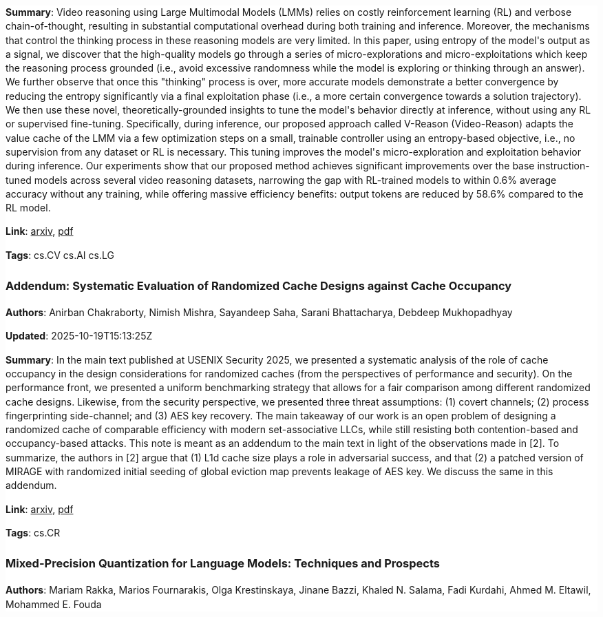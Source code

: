 **Summary**: Video reasoning using Large Multimodal Models (LMMs) relies on costly reinforcement learning (RL) and verbose chain-of-thought, resulting in substantial computational overhead during both training and inference. Moreover, the mechanisms that control the thinking process in these reasoning models are very limited. In this paper, using entropy of the model's output as a signal, we discover that the high-quality models go through a series of micro-explorations and micro-exploitations which keep the reasoning process grounded (i.e., avoid excessive randomness while the model is exploring or thinking through an answer). We further observe that once this "thinking" process is over, more accurate models demonstrate a better convergence by reducing the entropy significantly via a final exploitation phase (i.e., a more certain convergence towards a solution trajectory). We then use these novel, theoretically-grounded insights to tune the model's behavior directly at inference, without using any RL or supervised fine-tuning. Specifically, during inference, our proposed approach called V-Reason (Video-Reason) adapts the value cache of the LMM via a few optimization steps on a small, trainable controller using an entropy-based objective, i.e., no supervision from any dataset or RL is necessary. This tuning improves the model's micro-exploration and exploitation behavior during inference. Our experiments show that our proposed method achieves significant improvements over the base instruction-tuned models across several video reasoning datasets, narrowing the gap with RL-trained models to within 0.6% average accuracy without any training, while offering massive efficiency benefits: output tokens are reduced by 58.6% compared to the RL model.

**Link**: [arxiv](http://arxiv.org/abs/2510.17045v1),  [pdf](http://arxiv.org/pdf/2510.17045v1)

**Tags**: cs.CV cs.AI cs.LG 



### Addendum: Systematic Evaluation of Randomized Cache Designs against   Cache Occupancy
**Authors**: Anirban Chakraborty, Nimish Mishra, Sayandeep Saha, Sarani Bhattacharya, Debdeep Mukhopadhyay

**Updated**: 2025-10-19T15:13:25Z

**Summary**: In the main text published at USENIX Security 2025, we presented a systematic analysis of the role of cache occupancy in the design considerations for randomized caches (from the perspectives of performance and security). On the performance front, we presented a uniform benchmarking strategy that allows for a fair comparison among different randomized cache designs. Likewise, from the security perspective, we presented three threat assumptions: (1) covert channels; (2) process fingerprinting side-channel; and (3) AES key recovery. The main takeaway of our work is an open problem of designing a randomized cache of comparable efficiency with modern set-associative LLCs, while still resisting both contention-based and occupancy-based attacks. This note is meant as an addendum to the main text in light of the observations made in [2]. To summarize, the authors in [2] argue that (1) L1d cache size plays a role in adversarial success, and that (2) a patched version of MIRAGE with randomized initial seeding of global eviction map prevents leakage of AES key. We discuss the same in this addendum.

**Link**: [arxiv](http://arxiv.org/abs/2510.16871v1),  [pdf](http://arxiv.org/pdf/2510.16871v1)

**Tags**: cs.CR 



### Mixed-Precision Quantization for Language Models: Techniques and   Prospects
**Authors**: Mariam Rakka, Marios Fournarakis, Olga Krestinskaya, Jinane Bazzi, Khaled N. Salama, Fadi Kurdahi, Ahmed M. Eltawil, Mohammed E. Fouda
